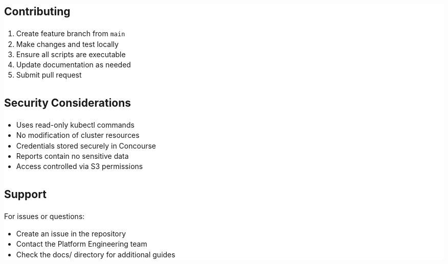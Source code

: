 ## Contributing

1. Create feature branch from `main`
2. Make changes and test locally
3. Ensure all scripts are executable
4. Update documentation as needed
5. Submit pull request

## Security Considerations

- Uses read-only kubectl commands
- No modification of cluster resources
- Credentials stored securely in Concourse
- Reports contain no sensitive data
- Access controlled via S3 permissions

## Support

For issues or questions:

- Create an issue in the repository
- Contact the Platform Engineering team
- Check the docs/ directory for additional guides
